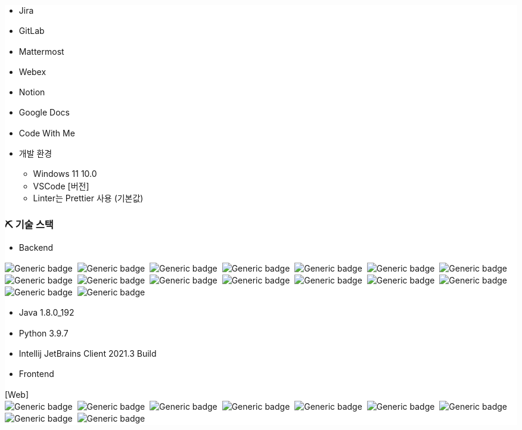   - Jira
  - GitLab
  - Mattermost
  - Webex
  - Notion
  - Google Docs
  - Code With Me

- 개발 환경
  - Windows 11 10.0
  - VSCode [버전]
  - Linter는 Prettier 사용 (기본값)

### ⛏ 기술 스택

- Backend

![Generic badge](https://img.shields.io/badge/Java-11.0.2-007396.svg)&nbsp;
![Generic badge](https://img.shields.io/badge/SpringBoot-2.6.6-6DB33F.svg)&nbsp;
![Generic badge](https://img.shields.io/badge/QueryDSL-5.0.0-0089CF.svg)&nbsp;
![Generic badge](https://img.shields.io/badge/JPA-2.4-BAAE85.svg)&nbsp;
![Generic badge](https://img.shields.io/badge/Lombok-1.18.24-B23B23.svg)&nbsp;
![Generic badge](https://img.shields.io/badge/Spring_Webflux-2.6.6-6DB33F.svg)&nbsp;
![Generic badge](https://img.shields.io/badge/Spring_Cloud_Gateway-3.1.2-6DB33F.svg)&nbsp;
![Generic badge](https://img.shields.io/badge/GRPC-1.3.5-244B5A.svg)&nbsp;
![Generic badge](https://img.shields.io/badge/MySQL-5.7-4479A1.svg)&nbsp;
![Generic badge](https://img.shields.io/badge/C++-20-00599C.svg)&nbsp;
![Generic badge](https://img.shields.io/badge/Java_Net_Socket-20-007396.svg)&nbsp;
![Generic badge](https://img.shields.io/badge/Java_JWT-3.10.3-000000.svg)&nbsp;
![Generic badge](https://img.shields.io/badge/OAuth2_Client-2.5.4-000000.svg)&nbsp;
![Generic badge](https://img.shields.io/badge/Spring_Security-4.3.18-6DB33F.svg)&nbsp;
![Generic badge](https://img.shields.io/badge/Gradle-7.4.1-02303A.svg)&nbsp;
![Generic badge](https://img.shields.io/badge/Docker-20.10.16-2496ED.svg)&nbsp;

  - Java 1.8.0_192
  - Python 3.9.7
  - Intellij JetBrains Client 2021.3 Build

- Frontend <br>

[Web]<br>
![Generic badge](https://img.shields.io/badge/React-18.0.1-61DAFB.svg)&nbsp;
![Generic badge](https://img.shields.io/badge/TypeScript-4.6.3-3178C6.svg)&nbsp;
![Generic badge](https://img.shields.io/badge/Styled_Components-5.3.5-DB7093.svg)&nbsp;
![Generic badge](https://img.shields.io/badge/Axios-0.26.1-5A29E4.svg)&nbsp;
![Generic badge](https://img.shields.io/badge/React_Copy_To_Clipboard-5.1.0-61DAFB.svg)&nbsp;
![Generic badge](https://img.shields.io/badge/React_Dom-17.0.2-61DAFB.svg)&nbsp;
![Generic badge](https://img.shields.io/badge/React_Scripts-17.0.2-61DAFB.svg)&nbsp;
![Generic badge](https://img.shields.io/badge/Web_Vitals-2.1.4-61DAFB.svg)&nbsp;
![Generic badge](https://img.shields.io/badge/@Emotion/React-11.9.0-61DAFB.svg)&nbsp;